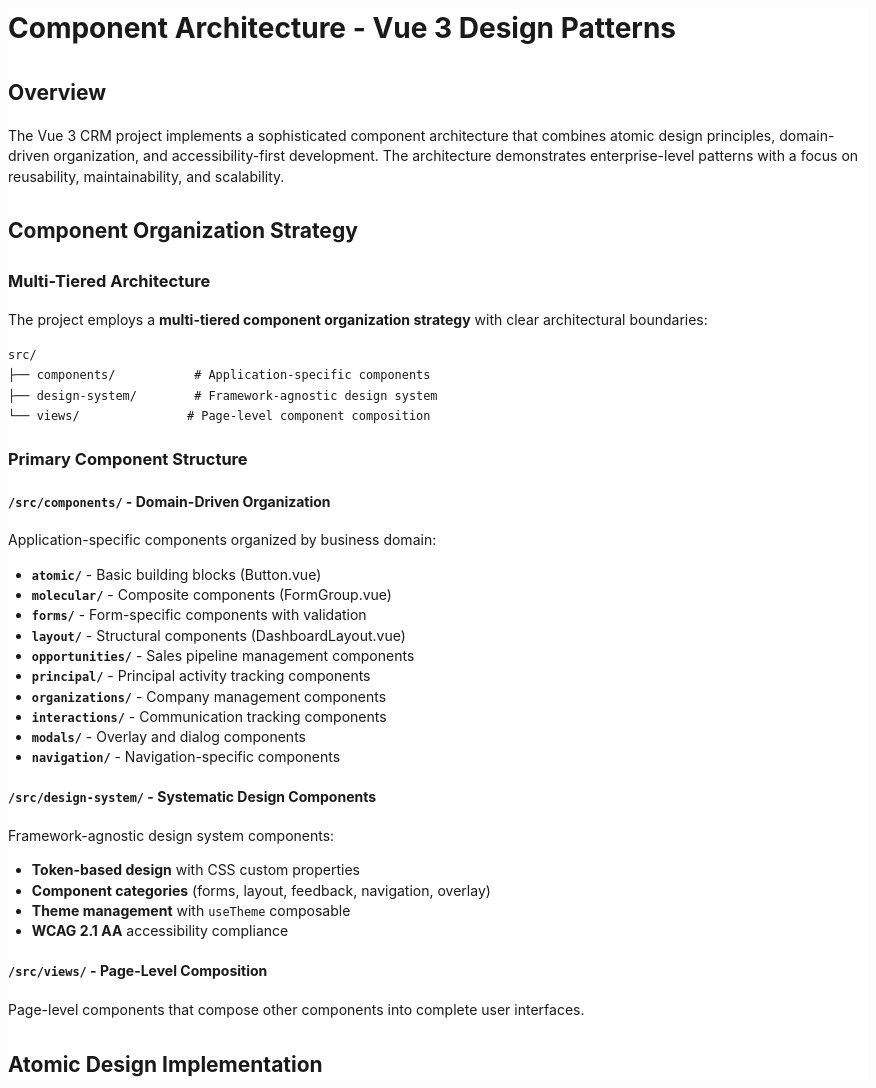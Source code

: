 # Component Architecture - Vue 3 Design Patterns

## Overview

The Vue 3 CRM project implements a sophisticated component architecture that combines atomic design principles, domain-driven organization, and accessibility-first development. The architecture demonstrates enterprise-level patterns with a focus on reusability, maintainability, and scalability.

## Component Organization Strategy

### Multi-Tiered Architecture

The project employs a **multi-tiered component organization strategy** with clear architectural boundaries:

```
src/
├── components/           # Application-specific components
├── design-system/        # Framework-agnostic design system
└── views/               # Page-level component composition
```

### Primary Component Structure

#### `/src/components/` - Domain-Driven Organization
Application-specific components organized by business domain:

- **`atomic/`** - Basic building blocks (Button.vue)
- **`molecular/`** - Composite components (FormGroup.vue)
- **`forms/`** - Form-specific components with validation
- **`layout/`** - Structural components (DashboardLayout.vue)
- **`opportunities/`** - Sales pipeline management components
- **`principal/`** - Principal activity tracking components
- **`organizations/`** - Company management components
- **`interactions/`** - Communication tracking components
- **`modals/`** - Overlay and dialog components
- **`navigation/`** - Navigation-specific components

#### `/src/design-system/` - Systematic Design Components
Framework-agnostic design system components:

- **Token-based design** with CSS custom properties
- **Component categories** (forms, layout, feedback, navigation, overlay)
- **Theme management** with `useTheme` composable
- **WCAG 2.1 AA** accessibility compliance

#### `/src/views/` - Page-Level Composition
Page-level components that compose other components into complete user interfaces.

## Atomic Design Implementation
